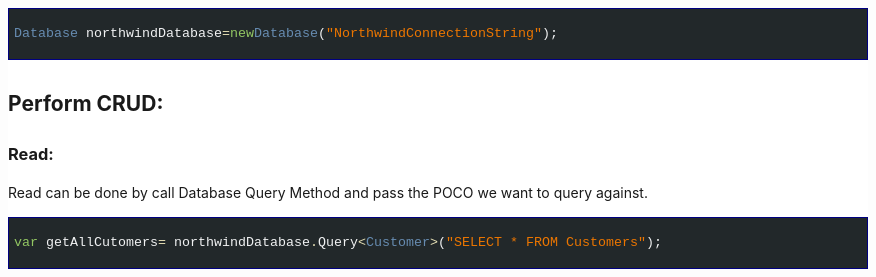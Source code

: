 <div
id="scid:9ce6104f-a9aa-4a17-a79f-3a39532ebf7c:e3c554e9-4a6b-44c4-b207-824b0eb9949c"
class="wlWriterEditableSmartContent"
style="padding-bottom: 0px; margin: 0px; padding-left: 0px; padding-right: 0px; display: inline; float: none; padding-top: 0px">

<div
style="border: #000080 1px solid; color: #000; font-family: 'Courier New', Courier, Monospace; font-size: 10pt">

<div
style="background-color: #22282a; max-height: 100px; overflow: auto; padding: 2px 5px; white-space: nowrap">

<span style="color:#678cb1">Database</span><span style="color:#f1f2f3">
northwindDatabase</span><span style="color:#e8e2b7">=</span><span
style="color:#f1f2f3"></span><span style="color:#93c763">new</span><span
style="color:#f1f2f3"></span><span
style="color:#678cb1">Database</span><span
style="color:#f1f2f3">(</span><span
style="color:#ec7600">"NorthwindConnectionString"</span><span
style="color:#f1f2f3">);</span>

</div>

</div>

</div>

Perform CRUD:
-------------

### Read:

Read can be done by call Database Query Method and pass the POCO we want
to query against.

<div
id="scid:9ce6104f-a9aa-4a17-a79f-3a39532ebf7c:bf5bbfa9-3a58-49de-b018-c2404696e8bc"
class="wlWriterEditableSmartContent"
style="padding-bottom: 0px; margin: 0px; padding-left: 0px; padding-right: 0px; display: inline; float: none; padding-top: 0px">

<div
style="border: #000080 1px solid; color: #000; font-family: 'Courier New', Courier, Monospace; font-size: 10pt">

<div
style="background-color: #22282a; overflow: auto; padding: 2px 5px; white-space: nowrap">

<span style="color:#93c763">var</span><span style="color:#f1f2f3">
getAllCutomers</span><span style="color:#e8e2b7">=</span><span
style="color:#f1f2f3"> northwindDatabase</span><span
style="color:#e8e2b7">.</span><span
style="color:#f1f2f3">Query</span><span
style="color:#e8e2b7">&lt;</span><span
style="color:#678cb1">Customer</span><span
style="color:#e8e2b7">&gt;</span><span
style="color:#f1f2f3">(</span><span style="color:#ec7600">"SELECT \*
FROM Customers"</span><span style="color:#f1f2f3">);</span>
